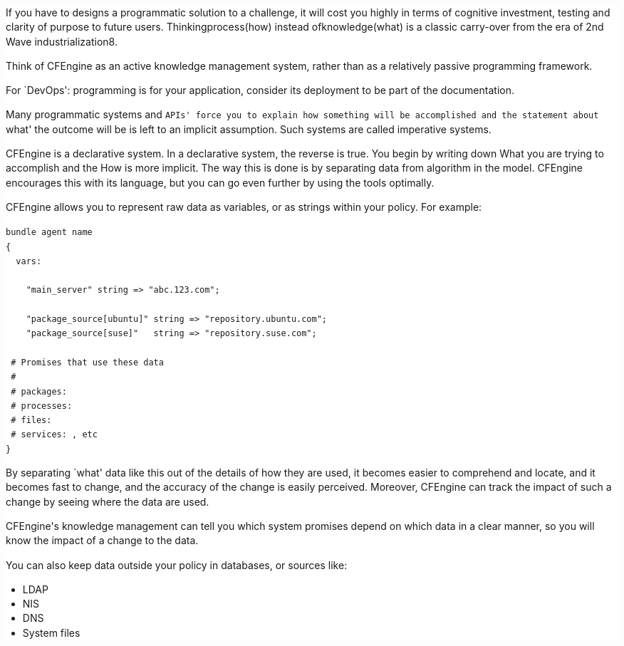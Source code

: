 
If you have to designs a programmatic solution to a challenge, it will cost you
highly in terms of cognitive investment, testing and clarity of purpose to
future users. Thinkingprocess(how) instead ofknowledge(what) is a classic
carry-over from the era of 2nd Wave industrialization8.


Think of CFEngine as an active knowledge management system, rather than as a
relatively passive programming framework.

For `DevOps': programming is for your application, consider its deployment to be
part of the documentation.

Many programmatic systems and `APIs' force you to explain how something will be
accomplished and the statement about `what' the outcome will be is left to an
implicit assumption. Such systems are called imperative systems.

CFEngine is a declarative system. In a declarative system, the reverse is true.
You begin by writing down What you are trying to accomplish and the How is more
implicit. The way this is done is by separating data from algorithm in the
model. CFEngine encourages this with its language, but you can go even further
by using the tools optimally.

CFEngine allows you to represent raw data as variables, or as strings within
your policy. For example:

```
bundle agent name
{
  vars:

    "main_server" string => "abc.123.com";

    "package_source[ubuntu]" string => "repository.ubuntu.com";
    "package_source[suse]"   string => "repository.suse.com";

 # Promises that use these data
 #
 # packages:
 # processes:
 # files:
 # services: , etc
}
```

By separating `what' data like this out of the details of how they are used, it
becomes easier to comprehend and locate, and it becomes fast to change, and the
accuracy of the change is easily perceived. Moreover, CFEngine can track the
impact of such a change by seeing where the data are used.

CFEngine's knowledge management can tell you which system promises depend on
which data in a clear manner, so you will know the impact of a change to the
data.

You can also keep data outside your policy in databases, or sources like:

* LDAP
* NIS
* DNS
* System files


[^1]: Capacity is often loosely referred to as `bandwidth' because of its
[^2]: For example, for a single coding frequency, the capacity of a
[^3]: If available speed matches need, and we have the capability to make all
[^4]: In the 20th century, science learned that there is no such thing as
[^5]: In some other configuration software, assumptions are hard-coded into the
[^6]: Other systems that claim to be deterministic simply stop with error
[^7]: Two related concepts that are frequently referred to are the classic
[^8]: See http://www.cfengine.com/blog/sysadmin-3.0-and-the-third-wave
[^9]: Service promises, as described here, were introduced into version 3.3.0 of
[^10]: All good magic stories begin like this.
[^11]: Perhaps not just in the past. We are emerging from an industrial era of